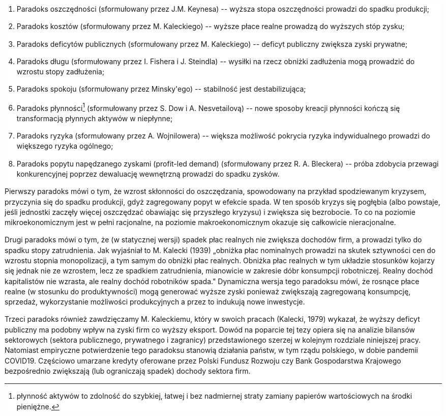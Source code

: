 [^geneza-7]: Czyli "przeciętnego Polaka-cebulaka", który jest zainteresowany jedynie jak największym zyskiem.

[^geneza-8]: Inaczej mówiąc, jeśli poczekamy wystarczająco długo, to w końcu zrobi sie normalnie.

[^geneza-9]: Płace i ceny natychmiast dostosowują się do zmian podaży i popytu.

[^geneza-10]: Co oznacza, że można swobodnie zastępować pracę ludzką maszynami i odwrotnie.
    Jest to przeciwieństwo komplementarności pracy i kapitału, czyli założenia, że istnieje optymalny zestaw maszyn i ludzi, np.
    jeden komputer dla jednego pracownika.

1.  Paradoks oszczędności (sformułowany przez J.M. Keynesa) -- wyższa stopa oszczędności prowadzi do spadku produkcji;

2.  Paradoks kosztów (sformułowany przez M. Kaleckiego) -- wyższe płace realne prowadzą do wyższych stóp zysku;

3.  Paradoks deficytów publicznych (sformułowany przez M. Kaleckiego) -- deficyt publiczny zwiększa zyski prywatne;

4.  Paradoks długu (sformułowany przez I. Fishera i J. Steindla) -- wysiłki na rzecz obniżki zadłużenia mogą prowadzić do wzrostu stopy zadłużenia;

5.  Paradoks spokoju (sformułowany przez Minsky'ego) -- stabilność jest destabilizująca;

6.  Paradoks płynności[^geneza-11] (sformułowany przez S. Dow i A. Nesvetailovą) -- nowe sposoby kreacji płynności kończą się transformacją płynnych aktywów w niepłynne;

7.  Paradoks ryzyka (sformułowany przez A. Wojnilowera) -- większa możliwość pokrycia ryzyka indywidualnego prowadzi do większego ryzyka ogólnego;

8.  Paradoks popytu napędzanego zyskami (profit-led demand) (sformułowany przez R. A. Bleckera) -- próba zdobycia przewagi konkurencyjnej poprzez dewaluację wewnętrzną prowadzi do spadku zysków.

[^geneza-11]: płynność aktywów to zdolność do szybkiej, łatwej i bez nadmiernej straty zamiany papierów wartościowych na środki pieniężne.

Pierwszy paradoks mówi o tym, że wzrost skłonności do oszczędzania, spowodowany na przykład spodziewanym kryzysem, przyczynia się do spadku produkcji, gdyż zagregowany popyt w efekcie spada.
W ten sposób kryzys się pogłębia (albo powstaje, jeśli jednostki zaczęły więcej oszczędzać obawiając się przyszłego kryzysu) i zwiększa się bezrobocie.
To co na poziomie mikroekonomicznym jest w pełni racjonalne, na poziomie makroekonomicznym okazuje się całkowicie nieracjonalne.

Drugi paradoks mówi o tym, że (w statycznej wersji) spadek płac realnych nie zwiększa dochodów firm, a prowadzi tylko do spadku stopy zatrudnienia.
Jak wyjaśniał to M.
Kalecki (1939) „obniżka płac nominalnych prowadzi na skutek sztywności cen do wzrostu stopnia monopolizacji, a tym samym do obniżki płac realnych.
Obniżka płac realnych w tym układzie stosunków kojarzy się jednak nie ze wzrostem, lecz ze spadkiem zatrudnienia, mianowicie w zakresie dóbr konsumpcji robotniczej.
Realny dochód kapitalistów nie wzrasta, ale realny dochód robotników spada." Dynamiczna wersja tego paradoksu mówi, że rosnące płace realne (w stosunku do produktywności) mogą generować wyższe zyski ponieważ zwiększają zagregowaną konsumpcję, sprzedaż, wykorzystanie możliwości produkcyjnych a przez to indukują nowe inwestycje.

Trzeci paradoks również zawdzięczamy M.
Kaleckiemu, który w swoich pracach (Kalecki, 1979) wykazał, że wyższy deficyt publiczny ma podobny wpływ na zyski firm co wyższy eksport.
Dowód na poparcie tej tezy opiera się na analizie bilansów sektorowych (sektora publicznego, prywatnego i zagranicy) przedstawionego szerzej w kolejnym rozdziale niniejszej pracy.
Natomiast empiryczne potwierdzenie tego paradoksu stanowią działania państw, w tym rządu polskiego, w dobie pandemii COVID19.
Częściowo umarzane kredyty oferowane przez Polski Fundusz Rozwoju czy Bank Gospodarstwa Krajowego bezpośrednio zwiększają (lub ograniczają spadek) dochody sektora firm.


[^geneza-1]: [„Keynes coined the term "modern money," and Wray named his book after that. But we always have used the term neo-Chartalist to refer to ourselves in academic circles."](https://worthwhile.typepad.com/worthwhile_canadian_initi/2011/04/reverse-engineering-the-mmt-model.html?cid=6a00d83451688169e2014e87e90e9d970d#comment-6a00d83451688169e2014e87e90e9d970d)
[^geneza-2]: <https://ideas.repec.org/e/pwr20.html>
[^geneza-3]: Doskonale te różnice widać w pracach (Rochon & Rossi, 2016) oraz (Mitchell i in., 2019), których konstrukcja opiera się na konfrontacji teorii głównego nurtu z teoriami postkeynesowskimi (w pierwszym przypadku) i MMT (w drugim przypadku).
[^geneza-4]: pieniądz fiducjarny (łac. fides -- wiara) -- waluta nie mająca oparcia w dobrach materialnych (jak np. kruszce), której wartość ma źródło z reguły w dekretowanym prawnie monopolu w wykorzystaniu go na danym obszarze jako legalny środek płatniczy oraz na popycie generowanym przez instytucje państwowe, głównie przez pobór podatków.
[^geneza-5]: czyli takich jakie widzimy, nie uwzględniających inflacji.
[^geneza-6]: Czyli właśnie takich, które uwzględniają inflację.
[^geneza-12]: ponieważ półprodukty są wytwarzane przez pracowników i ich składniki oraz składniki składników też są wytwarzane przez pracowników to ostatecznie wszystkie koszty są kosztami pracy.
[^geneza-13]: szerzej na ten temat pisze (Lavoie, 2014)
[^geneza-14]: W ten sposób duże nierówności dochodowe utrudniają firmom „odzyskanie" środków zainwestowanych w produkcję.
[^geneza-15]: Problem ten nie występuje, jeśli pieniądz służy tylko jako jednostka miary i nie jest postrzegany jako medium wymiany czy nośnik wartości.
[^geneza-16]: Zadłużenie firm nie wzrośnie proporcjonalnie, gdyż jak wspomniano, mogą „przejąć" część oszczędności emitując np. akcje.